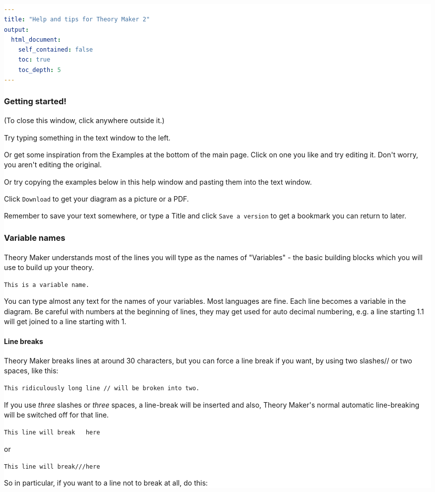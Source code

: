 ```yaml
---
title: "Help and tips for Theory Maker 2"
output:
  html_document:
    self_contained: false
    toc: true
    toc_depth: 5
---
```


### Getting started!

(To close this window, click anywhere outside it.)

Try typing something in the text window to the left.  
 
Or get some inspiration from the Examples at the bottom of the main page. Click on one you like and try editing it. Don't worry, you aren't editing the original.

Or try copying the examples below in this help window and pasting them into the text window.


Click `Download` to get your diagram as a picture or a PDF.

Remember to save your text somewhere, or type a Title and click `Save a version` to get a bookmark you can return to later.


### Variable names

Theory Maker understands most of the lines you will type as the names of "Variables" - the basic building blocks which you will use to build up your theory. 

    This is a variable name. 

You can type almost any text for the names of your variables. Most languages are fine. Each line becomes a variable in the diagram. Be careful with numbers at the beginning of lines, they may get used for auto decimal numbering, e.g. a line starting 1.1 will get joined to a line starting with 1.


#### Line breaks

Theory Maker breaks lines at around 30 characters, but you can force a line break if you want, by using two slashes// or two spaces, like this: 

    This ridiculously long line // will be broken into two. 

If you use *three* slashes or *three* spaces, a line-break will be inserted and also, Theory Maker's normal automatic line-breaking will be switched off for that line. 

    This line will break   here

or

    This line will break///here

So in particular, if you want to a line not to break at all, do this:
